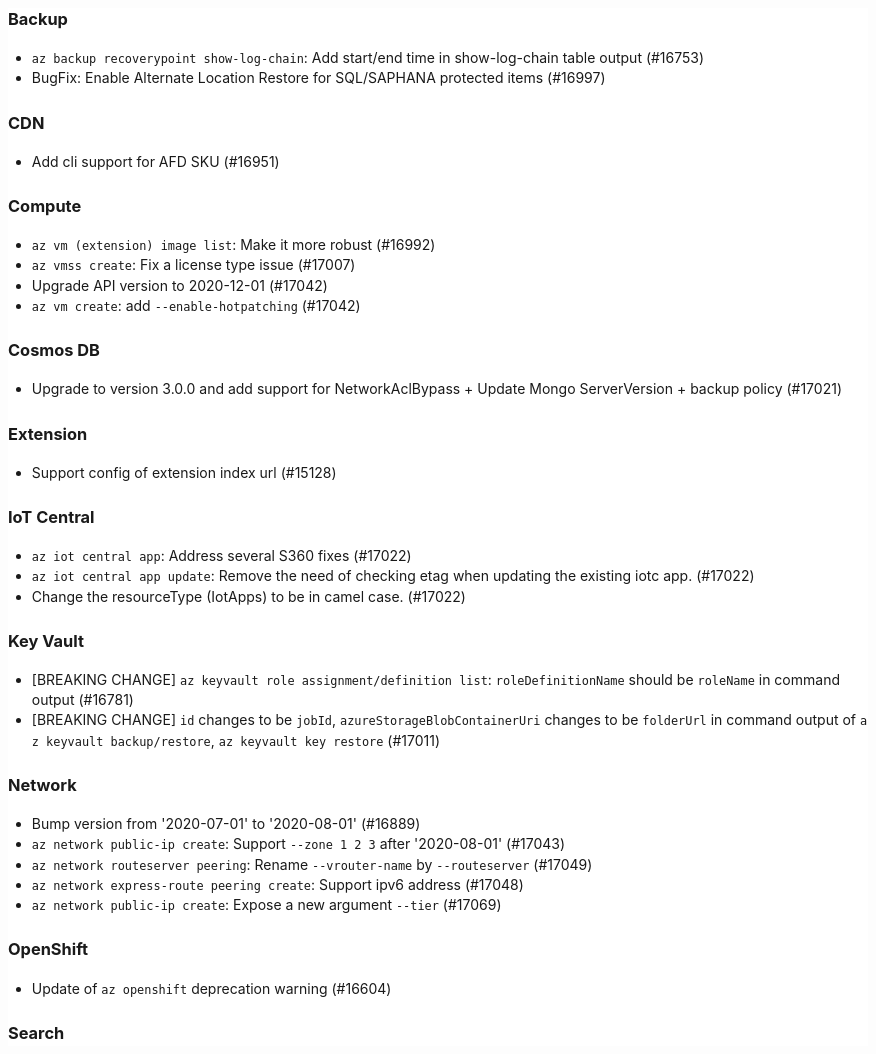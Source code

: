 ### Backup

* `az backup recoverypoint show-log-chain`: Add start/end time in show-log-chain table output (#16753)
* BugFix: Enable Alternate Location Restore for SQL/SAPHANA protected items (#16997)

### CDN

* Add cli support for AFD SKU (#16951)

### Compute

* `az vm (extension) image list`: Make it more robust (#16992)
* `az vmss create`: Fix a license type issue (#17007)
* Upgrade API version to 2020-12-01 (#17042)
* `az vm create`: add `--enable-hotpatching` (#17042)

### Cosmos DB

* Upgrade to version 3.0.0 and add support for NetworkAclBypass + Update Mongo ServerVersion + backup policy (#17021)

### Extension

* Support config of extension index url (#15128)

### IoT Central

* `az iot central app`: Address several S360 fixes (#17022)
* `az iot central app update`: Remove the need of checking etag when updating the existing iotc app. (#17022)
* Change the resourceType (IotApps) to be in camel case. (#17022)

### Key Vault

* [BREAKING CHANGE] `az keyvault role assignment/definition list`: `roleDefinitionName` should be `roleName` in command output (#16781)
* [BREAKING CHANGE] `id` changes to be `jobId`, `azureStorageBlobContainerUri` changes to be `folderUrl` in command output of `az keyvault backup/restore`, `az keyvault key restore` (#17011)

### Network

* Bump version from '2020-07-01' to '2020-08-01' (#16889)
* `az network public-ip create`: Support `--zone 1 2 3` after '2020-08-01' (#17043)
* `az network routeserver peering`: Rename `--vrouter-name` by `--routeserver` (#17049)
* `az network express-route peering create`: Support ipv6 address (#17048)
* `az network public-ip create`: Expose a new argument `--tier` (#17069)

### OpenShift

* Update of `az openshift` deprecation warning (#16604)

### Search

